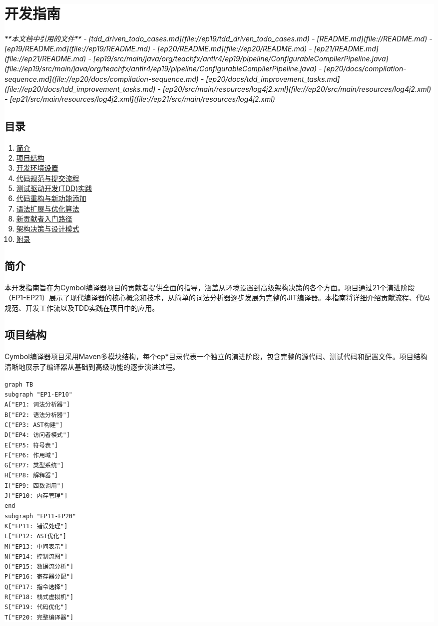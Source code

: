 # 开发指南

<cite>
**本文档中引用的文件**
- [tdd_driven_todo_cases.md](file://ep19/tdd_driven_todo_cases.md)
- [README.md](file://README.md)
- [ep19/README.md](file://ep19/README.md)
- [ep20/README.md](file://ep20/README.md)
- [ep21/README.md](file://ep21/README.md)
- [ep19/src/main/java/org/teachfx/antlr4/ep19/pipeline/ConfigurableCompilerPipeline.java](file://ep19/src/main/java/org/teachfx/antlr4/ep19/pipeline/ConfigurableCompilerPipeline.java)
- [ep20/docs/compilation-sequence.md](file://ep20/docs/compilation-sequence.md)
- [ep20/docs/tdd_improvement_tasks.md](file://ep20/docs/tdd_improvement_tasks.md)
- [ep20/src/main/resources/log4j2.xml](file://ep20/src/main/resources/log4j2.xml)
- [ep21/src/main/resources/log4j2.xml](file://ep21/src/main/resources/log4j2.xml)
</cite>

## 目录
1. [简介](#简介)
2. [项目结构](#项目结构)
3. [开发环境设置](#开发环境设置)
4. [代码规范与提交流程](#代码规范与提交流程)
5. [测试驱动开发(TDD)实践](#测试驱动开发tdd实践)
6. [代码重构与新功能添加](#代码重构与新功能添加)
7. [语法扩展与优化算法](#语法扩展与优化算法)
8. [新贡献者入门路径](#新贡献者入门路径)
9. [架构决策与设计模式](#架构决策与设计模式)
10. [附录](#附录)

## 简介
本开发指南旨在为Cymbol编译器项目的贡献者提供全面的指导，涵盖从环境设置到高级架构决策的各个方面。项目通过21个演进阶段（EP1-EP21）展示了现代编译器的核心概念和技术，从简单的词法分析器逐步发展为完整的JIT编译器。本指南将详细介绍贡献流程、代码规范、开发工作流以及TDD实践在项目中的应用。

## 项目结构
Cymbol编译器项目采用Maven多模块结构，每个ep*目录代表一个独立的演进阶段，包含完整的源代码、测试代码和配置文件。项目结构清晰地展示了编译器从基础到高级功能的逐步演进过程。

```mermaid
graph TB
subgraph "EP1-EP10"
A["EP1: 词法分析器"]
B["EP2: 语法分析器"]
C["EP3: AST构建"]
D["EP4: 访问者模式"]
E["EP5: 符号表"]
F["EP6: 作用域"]
G["EP7: 类型系统"]
H["EP8: 解释器"]
I["EP9: 函数调用"]
J["EP10: 内存管理"]
end
subgraph "EP11-EP20"
K["EP11: 错误处理"]
L["EP12: AST优化"]
M["EP13: 中间表示"]
N["EP14: 控制流图"]
O["EP15: 数据流分析"]
P["EP16: 寄存器分配"]
Q["EP17: 指令选择"]
R["EP18: 栈式虚拟机"]
S["EP19: 代码优化"]
T["EP20: 完整编译器"]
```